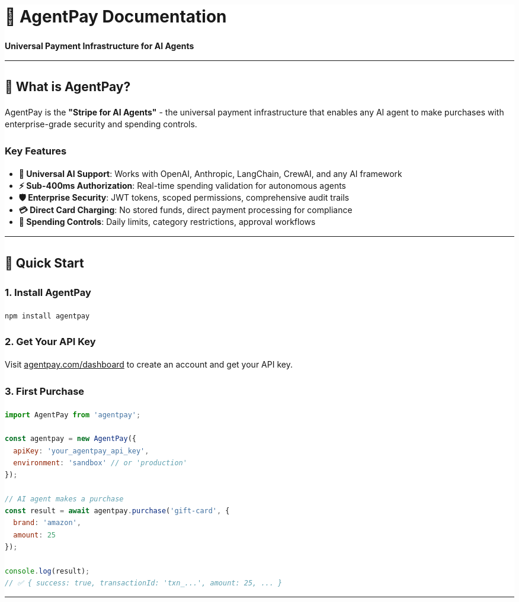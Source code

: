 # 🚀 **AgentPay Documentation**

**Universal Payment Infrastructure for AI Agents**

---

## 🎯 **What is AgentPay?**

AgentPay is the **"Stripe for AI Agents"** - the universal payment infrastructure that enables any AI agent to make purchases with enterprise-grade security and spending controls.

### **Key Features**
- **🤖 Universal AI Support**: Works with OpenAI, Anthropic, LangChain, CrewAI, and any AI framework
- **⚡ Sub-400ms Authorization**: Real-time spending validation for autonomous agents
- **🛡️ Enterprise Security**: JWT tokens, scoped permissions, comprehensive audit trails
- **💳 Direct Card Charging**: No stored funds, direct payment processing for compliance
- **🎯 Spending Controls**: Daily limits, category restrictions, approval workflows

---

## 🚀 **Quick Start**

### **1. Install AgentPay**
```bash
npm install agentpay
```

### **2. Get Your API Key**
Visit [agentpay.com/dashboard](https://agentpay.com/dashboard) to create an account and get your API key.

### **3. First Purchase**
```javascript
import AgentPay from 'agentpay';

const agentpay = new AgentPay({
  apiKey: 'your_agentpay_api_key',
  environment: 'sandbox' // or 'production'
});

// AI agent makes a purchase
const result = await agentpay.purchase('gift-card', {
  brand: 'amazon',
  amount: 25
});

console.log(result);
// ✅ { success: true, transactionId: 'txn_...', amount: 25, ... }
```

---